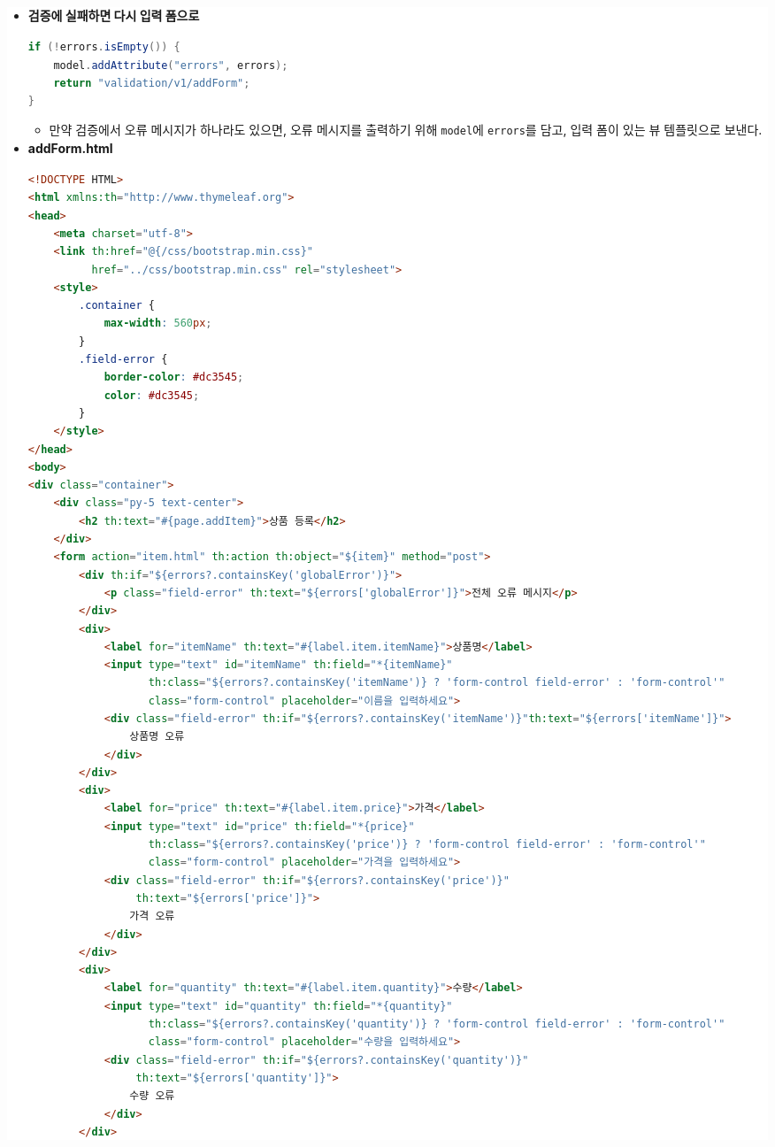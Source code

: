 - <b>검증에 실패하면 다시 입력 폼으로</b>
    ```java
    if (!errors.isEmpty()) {
        model.addAttribute("errors", errors);
        return "validation/v1/addForm";
    }
    ```
    - 만약 검증에서 오류 메시지가 하나라도 있으면, 오류 메시지를 출력하기 위해 `model`에 `errors`를 담고, 입력 폼이 있는 뷰 템플릿으로 보낸다.
- <b>addForm.html</b>
    ```html
    <!DOCTYPE HTML>
    <html xmlns:th="http://www.thymeleaf.org">
    <head>
        <meta charset="utf-8">
        <link th:href="@{/css/bootstrap.min.css}"
              href="../css/bootstrap.min.css" rel="stylesheet">
        <style>
            .container {
                max-width: 560px;
            }
            .field-error {
                border-color: #dc3545;
                color: #dc3545;
            }
        </style>
    </head>
    <body>
    <div class="container">
        <div class="py-5 text-center">
            <h2 th:text="#{page.addItem}">상품 등록</h2>
        </div>
        <form action="item.html" th:action th:object="${item}" method="post">
            <div th:if="${errors?.containsKey('globalError')}">
                <p class="field-error" th:text="${errors['globalError']}">전체 오류 메시지</p>
            </div>
            <div>
                <label for="itemName" th:text="#{label.item.itemName}">상품명</label>
                <input type="text" id="itemName" th:field="*{itemName}"
                       th:class="${errors?.containsKey('itemName')} ? 'form-control field-error' : 'form-control'"
                       class="form-control" placeholder="이름을 입력하세요">
                <div class="field-error" th:if="${errors?.containsKey('itemName')}"th:text="${errors['itemName']}">
                    상품명 오류
                </div>
            </div>
            <div>
                <label for="price" th:text="#{label.item.price}">가격</label>
                <input type="text" id="price" th:field="*{price}"
                       th:class="${errors?.containsKey('price')} ? 'form-control field-error' : 'form-control'"
                       class="form-control" placeholder="가격을 입력하세요">
                <div class="field-error" th:if="${errors?.containsKey('price')}"
                     th:text="${errors['price']}">
                    가격 오류
                </div>
            </div>
            <div>
                <label for="quantity" th:text="#{label.item.quantity}">수량</label>
                <input type="text" id="quantity" th:field="*{quantity}"
                       th:class="${errors?.containsKey('quantity')} ? 'form-control field-error' : 'form-control'"
                       class="form-control" placeholder="수량을 입력하세요">
                <div class="field-error" th:if="${errors?.containsKey('quantity')}"
                     th:text="${errors['quantity']}">
                    수량 오류
                </div>
            </div>